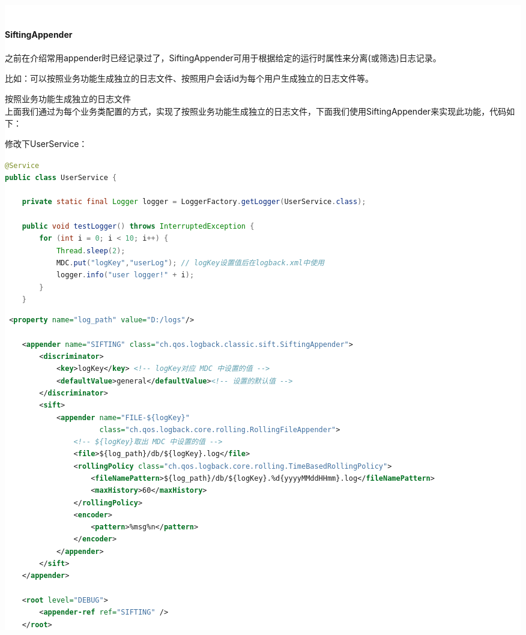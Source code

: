 ‍

#### SiftingAppender

之前在介绍常用appender时已经记录过了，SiftingAppender可用于根据给定的运行时属性来分离(或筛选)日志记录。

比如：可以按照业务功能生成独立的日志文件、按照用户会话id为每个用户生成独立的日志文件等。

按照业务功能生成独立的日志文件  
上面我们通过为每个业务类配置的方式，实现了按照业务功能生成独立的日志文件，下面我们使用SiftingAppender来实现此功能，代码如下：

修改下UserService：

```java
@Service
public class UserService {
 
    private static final Logger logger = LoggerFactory.getLogger(UserService.class);
 
    public void testLogger() throws InterruptedException {
        for (int i = 0; i < 10; i++) {
            Thread.sleep(2);
            MDC.put("logKey","userLog"); // logKey设置值后在logback.xml中使用
            logger.info("user logger!" + i);
        }
    }
```

```xml
 <property name="log_path" value="D:/logs"/>
 
    <appender name="SIFTING" class="ch.qos.logback.classic.sift.SiftingAppender">
        <discriminator>
            <key>logKey</key> <!-- logKey对应 MDC 中设置的值 -->
            <defaultValue>general</defaultValue><!-- 设置的默认值 -->
        </discriminator>
        <sift>
            <appender name="FILE-${logKey}"
                      class="ch.qos.logback.core.rolling.RollingFileAppender">
                <!-- ${logKey}取出 MDC 中设置的值 -->
                <file>${log_path}/db/${logKey}.log</file>
                <rollingPolicy class="ch.qos.logback.core.rolling.TimeBasedRollingPolicy">
                    <fileNamePattern>${log_path}/db/${logKey}.%d{yyyyMMddHHmm}.log</fileNamePattern>
                    <maxHistory>60</maxHistory>
                </rollingPolicy>
                <encoder>
                    <pattern>%msg%n</pattern>
                </encoder>
            </appender>
        </sift>
    </appender>
 
    <root level="DEBUG">
        <appender-ref ref="SIFTING" />
    </root>
```
